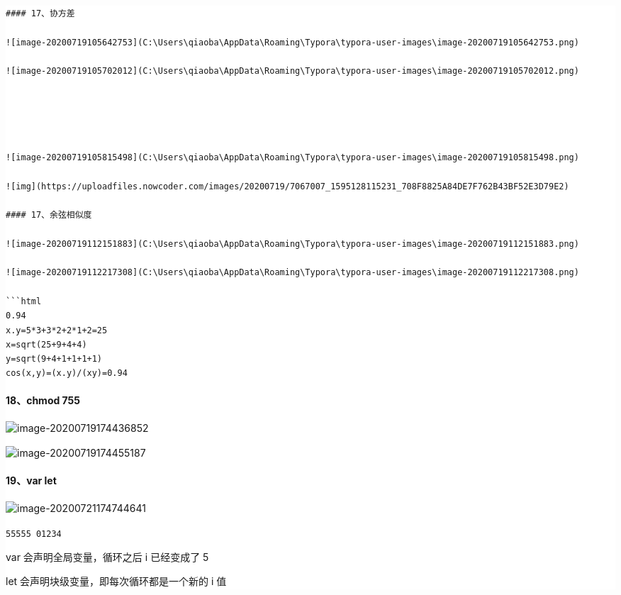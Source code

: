 ```
#### 17、协方差

![image-20200719105642753](C:\Users\qiaoba\AppData\Roaming\Typora\typora-user-images\image-20200719105642753.png)

![image-20200719105702012](C:\Users\qiaoba\AppData\Roaming\Typora\typora-user-images\image-20200719105702012.png)





![image-20200719105815498](C:\Users\qiaoba\AppData\Roaming\Typora\typora-user-images\image-20200719105815498.png)

![img](https://uploadfiles.nowcoder.com/images/20200719/7067007_1595128115231_708F8825A84DE7F762B43BF52E3D79E2)

#### 17、余弦相似度

![image-20200719112151883](C:\Users\qiaoba\AppData\Roaming\Typora\typora-user-images\image-20200719112151883.png)

![image-20200719112217308](C:\Users\qiaoba\AppData\Roaming\Typora\typora-user-images\image-20200719112217308.png)

```html
0.94
x.y=5*3+3*2+2*1+2=25
x=sqrt(25+9+4+4)
y=sqrt(9+4+1+1+1+1)
cos(x,y)=(x.y)/(xy)=0.94
```



#### 18、chmod 755

![image-20200719174436852](C:\Users\qiaoba\AppData\Roaming\Typora\typora-user-images\image-20200719174436852.png)

![image-20200719174455187](C:\Users\qiaoba\AppData\Roaming\Typora\typora-user-images\image-20200719174455187.png)

#### 19、var let

![image-20200721174744641](C:\Users\qiaoba\AppData\Roaming\Typora\typora-user-images\image-20200721174744641.png)

```
55555 01234
```

var 会声明全局变量，循环之后 i 已经变成了 5

let 会声明块级变量，即每次循环都是一个新的 i 值
